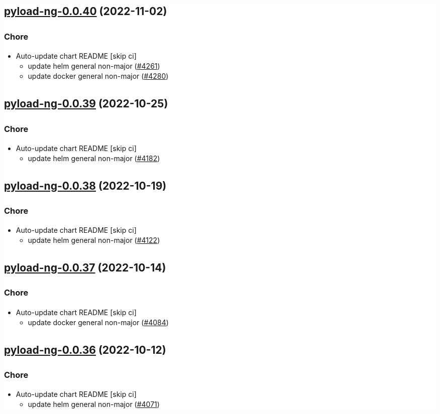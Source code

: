 


## [pyload-ng-0.0.40](https://github.com/truecharts/charts/compare/pyload-ng-0.0.39...pyload-ng-0.0.40) (2022-11-02)

### Chore

- Auto-update chart README [skip ci]
  - update helm general non-major ([#4261](https://github.com/truecharts/charts/issues/4261))
  - update docker general non-major ([#4280](https://github.com/truecharts/charts/issues/4280))




## [pyload-ng-0.0.39](https://github.com/truecharts/charts/compare/pyload-ng-0.0.38...pyload-ng-0.0.39) (2022-10-25)

### Chore

- Auto-update chart README [skip ci]
  - update helm general non-major ([#4182](https://github.com/truecharts/charts/issues/4182))




## [pyload-ng-0.0.38](https://github.com/truecharts/charts/compare/pyload-ng-0.0.37...pyload-ng-0.0.38) (2022-10-19)

### Chore

- Auto-update chart README [skip ci]
  - update helm general non-major ([#4122](https://github.com/truecharts/charts/issues/4122))




## [pyload-ng-0.0.37](https://github.com/truecharts/charts/compare/pyload-ng-0.0.36...pyload-ng-0.0.37) (2022-10-14)

### Chore

- Auto-update chart README [skip ci]
  - update docker general non-major ([#4084](https://github.com/truecharts/charts/issues/4084))




## [pyload-ng-0.0.36](https://github.com/truecharts/charts/compare/pyload-ng-0.0.35...pyload-ng-0.0.36) (2022-10-12)

### Chore

- Auto-update chart README [skip ci]
  - update helm general non-major ([#4071](https://github.com/truecharts/charts/issues/4071))
